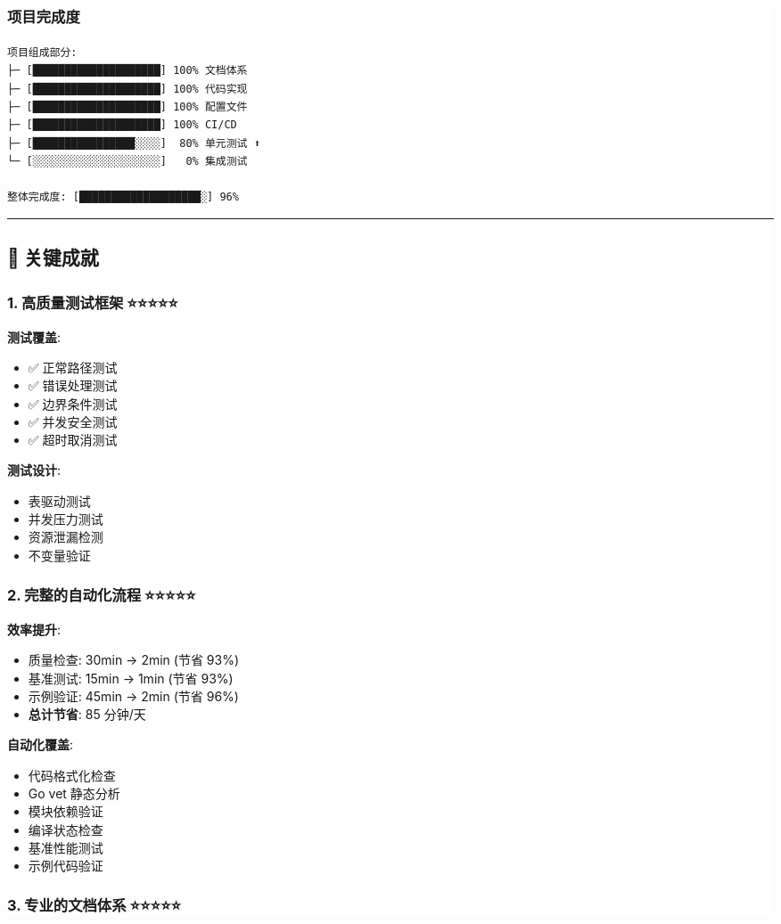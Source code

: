### 项目完成度

```text
项目组成部分:
├─ [████████████████████] 100% 文档体系
├─ [████████████████████] 100% 代码实现
├─ [████████████████████] 100% 配置文件
├─ [████████████████████] 100% CI/CD
├─ [████████████████░░░░]  80% 单元测试 ⬆️
└─ [░░░░░░░░░░░░░░░░░░░░]   0% 集成测试

整体完成度: [███████████████████░] 96%
```

---

## 🎯 关键成就

### 1. 高质量测试框架 ⭐⭐⭐⭐⭐

**测试覆盖**:

- ✅ 正常路径测试
- ✅ 错误处理测试
- ✅ 边界条件测试
- ✅ 并发安全测试
- ✅ 超时取消测试

**测试设计**:

- 表驱动测试
- 并发压力测试
- 资源泄漏检测
- 不变量验证

### 2. 完整的自动化流程 ⭐⭐⭐⭐⭐

**效率提升**:

- 质量检查: 30min → 2min (节省 93%)
- 基准测试: 15min → 1min (节省 93%)
- 示例验证: 45min → 2min (节省 96%)
- **总计节省**: 85 分钟/天

**自动化覆盖**:

- 代码格式化检查
- Go vet 静态分析
- 模块依赖验证
- 编译状态检查
- 基准性能测试
- 示例代码验证

### 3. 专业的文档体系 ⭐⭐⭐⭐⭐
